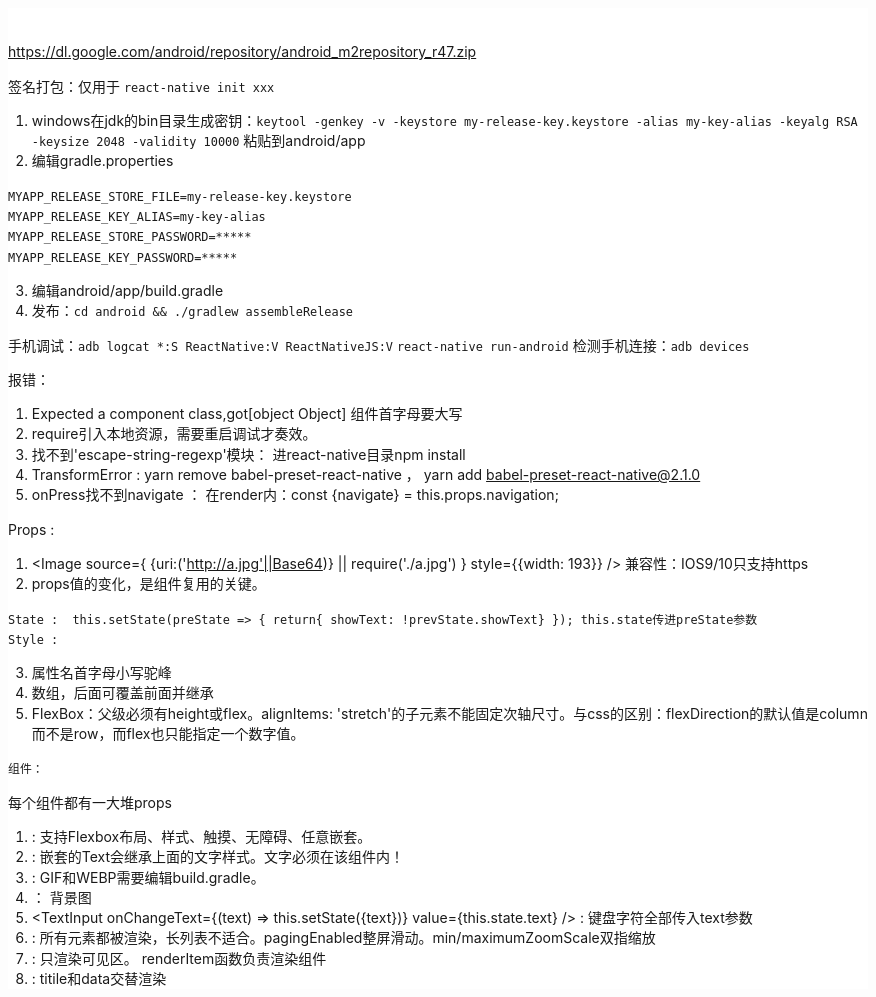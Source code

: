 

​	

https://dl.google.com/android/repository/android_m2repository_r47.zip

签名打包：仅用于 `react-native init xxx`
1. windows在jdk的bin目录生成密钥：`keytool -genkey -v -keystore my-release-key.keystore -alias my-key-alias -keyalg RSA -keysize 2048 -validity 10000` 粘贴到android/app
2. 编辑gradle.properties
```
MYAPP_RELEASE_STORE_FILE=my-release-key.keystore
MYAPP_RELEASE_KEY_ALIAS=my-key-alias
MYAPP_RELEASE_STORE_PASSWORD=*****
MYAPP_RELEASE_KEY_PASSWORD=*****
```
3. 编辑android/app/build.gradle
4. 发布：`cd android && ./gradlew assembleRelease`

手机调试：`adb logcat *:S ReactNative:V ReactNativeJS:V`  `react-native run-android` 检测手机连接：`adb devices`

报错：
1.  Expected a component class,got[object Object] 组件首字母要大写
2.  require引入本地资源，需要重启调试才奏效。
3.  找不到'escape-string-regexp'模块： 进react-native目录npm install
4.  TransformError : yarn remove babel-preset-react-native ， yarn add babel-preset-react-native@2.1.0
5.  onPress找不到navigate ： 在render内：const {navigate} = this.props.navigation;


Props :
  1. <Image source={ {uri:('http://a.jpg'||Base64)} || require('./a.jpg') } style={{width: 193}} /> 兼容性：IOS9/10只支持https
  2. props值的变化，是组件复用的关键。

    State :  this.setState(preState => { return{ showText: !prevState.showText} }); this.state传进preState参数
    Style : 
  3. 属性名首字母小写驼峰 
  4. 数组，后面可覆盖前面并继承
  5. FlexBox：父级必须有height或flex。alignItems: 'stretch'的子元素不能固定次轴尺寸。与css的区别：flexDirection的默认值是column而不是row，而flex也只能指定一个数字值。

    组件：

每个组件都有一大堆props

 1. <View /> : 支持Flexbox布局、样式、触摸、无障碍、任意嵌套。
 2. <Text /> : 嵌套的Text会继承上面的文字样式。文字必须在该组件内！
 3. <Image />: GIF和WEBP需要编辑build.gradle。
 4. <ImageBackground> ： 背景图
 5. <TextInput onChangeText={(text) => this.setState({text})} value={this.state.text} /> : 键盘字符全部传入text参数
 6. <ScrollView> : 所有元素都被渲染，长列表不适合。pagingEnabled整屏滑动。min/maximumZoomScale双指缩放
 7. <FlatList data renderItem /> : 只渲染可见区。 renderItem函数负责渲染组件
 8. <SectionList sections renderItem renderSectionHeader /> : titile和data交替渲染
